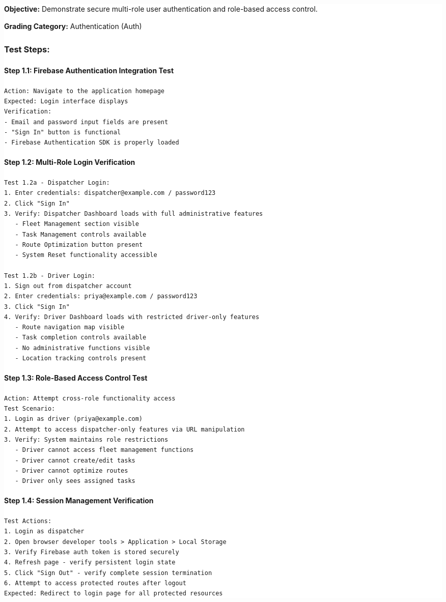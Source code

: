 **Objective:** Demonstrate secure multi-role user authentication and role-based access control.

**Grading Category:** Authentication (Auth)

### Test Steps:

#### Step 1.1: Firebase Authentication Integration Test
```
Action: Navigate to the application homepage
Expected: Login interface displays
Verification: 
- Email and password input fields are present
- "Sign In" button is functional
- Firebase Authentication SDK is properly loaded
```

#### Step 1.2: Multi-Role Login Verification
```
Test 1.2a - Dispatcher Login:
1. Enter credentials: dispatcher@example.com / password123
2. Click "Sign In"
3. Verify: Dispatcher Dashboard loads with full administrative features
   - Fleet Management section visible
   - Task Management controls available
   - Route Optimization button present
   - System Reset functionality accessible

Test 1.2b - Driver Login:
1. Sign out from dispatcher account
2. Enter credentials: priya@example.com / password123
3. Click "Sign In"
4. Verify: Driver Dashboard loads with restricted driver-only features
   - Route navigation map visible
   - Task completion controls available
   - No administrative functions visible
   - Location tracking controls present
```

#### Step 1.3: Role-Based Access Control Test
```
Action: Attempt cross-role functionality access
Test Scenario:
1. Login as driver (priya@example.com)
2. Attempt to access dispatcher-only features via URL manipulation
3. Verify: System maintains role restrictions
   - Driver cannot access fleet management functions
   - Driver cannot create/edit tasks
   - Driver cannot optimize routes
   - Driver only sees assigned tasks
```

#### Step 1.4: Session Management Verification
```
Test Actions:
1. Login as dispatcher
2. Open browser developer tools > Application > Local Storage
3. Verify Firebase auth token is stored securely
4. Refresh page - verify persistent login state
5. Click "Sign Out" - verify complete session termination
6. Attempt to access protected routes after logout
Expected: Redirect to login page for all protected resources
```
